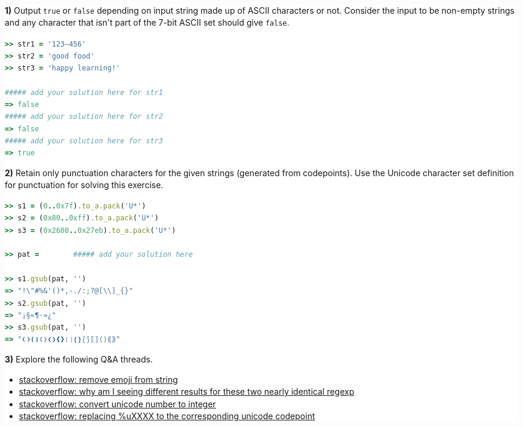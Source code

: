 **1)** Output `true` or `false` depending on input string made up of ASCII characters or not. Consider the input to be non-empty strings and any character that isn't part of the 7-bit ASCII set should give `false`.

```ruby
>> str1 = '123—456'
>> str2 = 'good fοοd'
>> str3 = 'happy learning!'

##### add your solution here for str1
=> false
##### add your solution here for str2
=> false
##### add your solution here for str3
=> true
```

**2)** Retain only punctuation characters for the given strings (generated from codepoints). Use the Unicode character set definition for punctuation for solving this exercise.

```ruby
>> s1 = (0..0x7f).to_a.pack('U*')
>> s2 = (0x80..0xff).to_a.pack('U*')
>> s3 = (0x2600..0x27eb).to_a.pack('U*')

>> pat =        ##### add your solution here

>> s1.gsub(pat, '')
=> "!\"#%&'()*,-./:;?@[\\]_{}"
>> s2.gsub(pat, '')
=> "¡§«¶·»¿"
>> s3.gsub(pat, '')
=> "❨❩❪❫❬❭❮❯❰❱❲❳❴❵⟅⟆⟦⟧⟨⟩⟪⟫"
```

**3)** Explore the following Q&A threads.

* [stackoverflow: remove emoji from string](https://stackoverflow.com/q/24672834/4082052)
* [stackoverflow: why am I seeing different results for these two nearly identical regexp](https://stackoverflow.com/q/13573136/4082052)
* [stackoverflow: convert unicode number to integer](https://stackoverflow.com/q/37338708/4082052)
* [stackoverflow: replacing %uXXXX to the corresponding unicode codepoint](https://stackoverflow.com/q/28773392/4082052)

